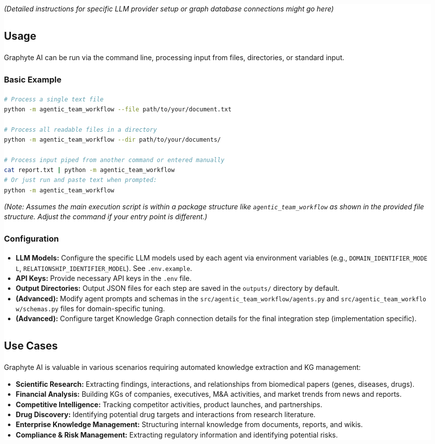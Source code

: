 *(Detailed instructions for specific LLM provider setup or graph database connections might go here)*

## Usage

Graphyte AI can be run via the command line, processing input from files, directories, or standard input.

### Basic Example

```bash
# Process a single text file
python -m agentic_team_workflow --file path/to/your/document.txt

# Process all readable files in a directory
python -m agentic_team_workflow --dir path/to/your/documents/

# Process input piped from another command or entered manually
cat report.txt | python -m agentic_team_workflow
# Or just run and paste text when prompted:
python -m agentic_team_workflow
```

*(Note: Assumes the main execution script is within a package structure like `agentic_team_workflow` as shown in the provided file structure. Adjust the command if your entry point is different.)*

### Configuration

* **LLM Models:** Configure the specific LLM models used by each agent via environment variables (e.g., `DOMAIN_IDENTIFIER_MODEL`, `RELATIONSHIP_IDENTIFIER_MODEL`). See `.env.example`.
* **API Keys:** Provide necessary API keys in the `.env` file.
* **Output Directories:** Output JSON files for each step are saved in the `outputs/` directory by default.
* **(Advanced):** Modify agent prompts and schemas in the `src/agentic_team_workflow/agents.py` and `src/agentic_team_workflow/schemas.py` files for domain-specific tuning.
* **(Advanced):** Configure target Knowledge Graph connection details for the final integration step (implementation specific).

## Use Cases

Graphyte AI is valuable in various scenarios requiring automated knowledge extraction and KG management:

* **Scientific Research:** Extracting findings, interactions, and relationships from biomedical papers (genes, diseases, drugs).
* **Financial Analysis:** Building KGs of companies, executives, M&A activities, and market trends from news and reports.
* **Competitive Intelligence:** Tracking competitor activities, product launches, and partnerships.
* **Drug Discovery:** Identifying potential drug targets and interactions from research literature.
* **Enterprise Knowledge Management:** Structuring internal knowledge from documents, reports, and wikis.
* **Compliance & Risk Management:** Extracting regulatory information and identifying potential risks.
